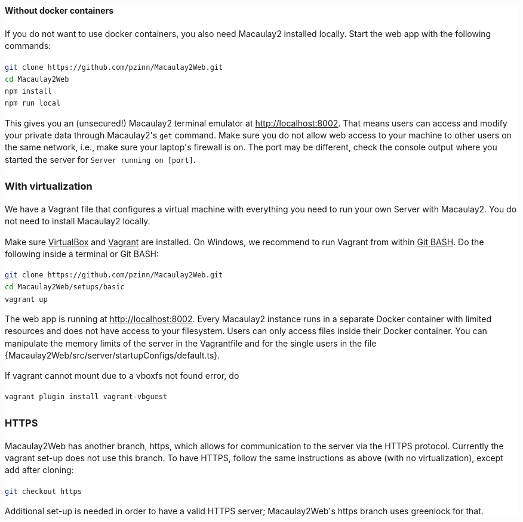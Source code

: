 #### Without docker containers
If you do not want to use docker containers, you also need Macaulay2 installed locally.
Start the web app with the following commands:

```bash
git clone https://github.com/pzinn/Macaulay2Web.git
cd Macaulay2Web
npm install
npm run local
```

This gives you an (unsecured!) Macaulay2 terminal emulator at [http://localhost:8002](http://localhost:8002).
That means users can access and modify your private data through Macaulay2's `get` command. Make sure you do not
allow web access to your machine to other users on the same network, i.e., make sure your laptop's firewall is on.
The port may be different, check the console output where you started the server for
 `Server running on [port]`.

### With virtualization

We have a Vagrant file that configures a virtual machine with everything you need to run your own Server with Macaulay2.
You do not need to install Macaulay2 locally.

Make sure [VirtualBox](https://www.virtualbox.org/) and [Vagrant](https://www.vagrantup.com/) are installed. On Windows,
we recommend to run
Vagrant from within [Git BASH](https://msysgit.github.io/). Do the following inside a terminal or Git BASH:

```bash
git clone https://github.com/pzinn/Macaulay2Web.git
cd Macaulay2Web/setups/basic
vagrant up
```

The web app is running at [http://localhost:8002](http://localhost:8002). Every Macaulay2 instance runs in a
separate Docker container with limited resources and does not have access to your
filesystem. Users can only access files inside their Docker container. You can manipulate the memory limits
of the server in the Vagrantfile and for the single users in the file {Macaulay2Web/src/server/startupConfigs/default.ts}.

If vagrant cannot mount due to a vboxfs not found error, do

```bash
vagrant plugin install vagrant-vbguest
```

### HTTPS
Macaulay2Web has another branch, https, which allows for communication to the server via the HTTPS protocol.
Currently the vagrant set-up does not use this branch.
To have HTTPS, follow the same instructions as above (with no virtualization), except add after cloning:
```bash
git checkout https
```
Additional set-up is needed in order to have a valid HTTPS server; Macaulay2Web's https branch uses
greenlock for that.

